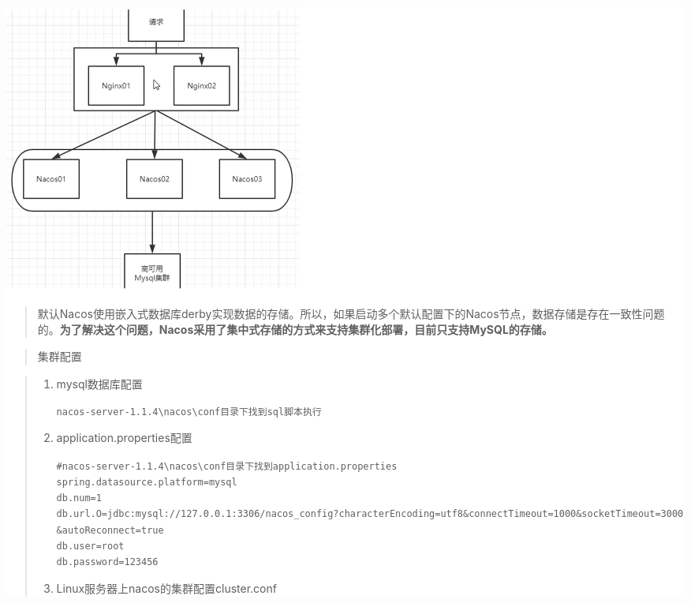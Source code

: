 <img src="images/Nacos集群架构.png" style="zoom: 50%;" />



> 默认Nacos使用嵌入式数据库derby实现数据的存储。所以，如果启动多个默认配置下的Nacos节点，数据存储是存在一致性问题的。**为了解决这个问题，Nacos采用了集中式存储的方式来支持集群化部署，目前只支持MySQL的存储。**



> 集群配置

> 1. mysql数据库配置
>
>    ```
>    nacos-server-1.1.4\nacos\conf目录下找到sql脚本执行
>    ```
>
> 2. application.properties配置
>
>    ```properties
>    #nacos-server-1.1.4\nacos\conf目录下找到application.properties
>    spring.datasource.platform=mysql
>    db.num=1
>    db.url.O=jdbc:mysql://127.0.0.1:3306/nacos_config?characterEncoding=utf8&connectTimeout=1000&socketTimeout=3000&autoReconnect=true
>    db.user=root
>    db.password=123456
>    ```
>
> 3. Linux服务器上nacos的集群配置cluster.conf
